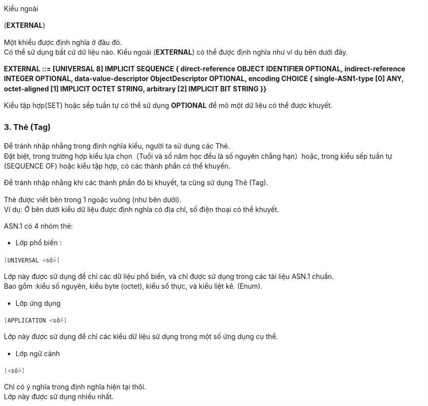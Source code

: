 Kiểu ngoài

(**EXTERNAL**)

Một khiểu được định nghĩa ở đâu đó.  
Có thể sử dụng bất cứ dữ liệu nào. Kiểu ngoài (**EXTERNAL**) có thể được định nghĩa như ví dụ bên dưới đây.

**EXTERNAL ::= [UNIVERSAL 8] IMPLICIT SEQUENCE {
  direct-reference OBJECT IDENTIFIER OPTIONAL,
  indirect-reference INTEGER OPTIONAL,
  data-value-descriptor ObjectDescriptor OPTIONAL,
  encoding CHOICE {
    single-ASN1-type [0] ANY,
    octet-aligned [1] IMPLICIT OCTET STRING,
    arbitrary [2] IMPLICIT BIT STRING }}**

Kiểu tập hợp(SET) hoặc sếp tuần tự có thể sử dụng **OPTIONAL** để mô một dữ liệu có thể được khuyết.

### 3. Thẻ (Tag)

Để tránh nhập nhằng trong định nghĩa kiểu, người ta sử dụng các Thẻ.  
Đặt biệt, trong trường hợp kiểu lựa chọn（Tuổi và số năm học đều là số nguyên chẳng hạn）hoặc, trong kiểu sếp tuần tự (SEQUENCE OF) hoặc kiểu tập hợp, có các thành phần có thể khuyến.

Để tránh nhập nhằng khi các thành phần đó bị khuyết, ta cũng sử dụng Thẻ (Tag).

Thẻ được viết bên trong 1 ngoặc vuông (như bên dưới).  
Ví dụ: Ở bên dưới kiểu dữ liệu được định nghĩa có địa chỉ, số điện thoại có thể khuyết.

ASN.1 có 4 nhóm thẻ:

*   Lớp phổ biến :

```c  
[UNIVERSAL <số>]  
```

Lớp này được sử dụng để chỉ các dữ liệu phổ biến, và chỉ được sử dụng trong các tài liệu ASN.1 chuẩn.  
Bao gồm :kiểu số nguyên, kiểu byte (octet), kiểu số thực, và kiểu liệt kê. (Enum).

*   Lớp ứng dụng

```c  
[APPLICATION <số>]  
```

Lớp này được sử dụng để chỉ các kiểu dữ liệu sử dụng trong một số ứng dụng cụ thể.

*   Lớp ngữ cảnh

```c  
[<số>]  
```

Chỉ có ý nghĩa trong định nghĩa hiện tại thôi.  
Lớp này được sử dụng nhiều nhất.
